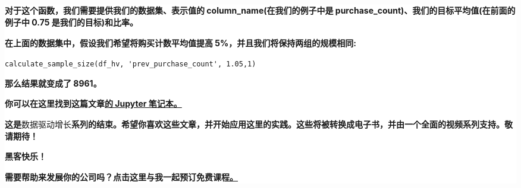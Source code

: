 ```
```

**对于这个函数，我们需要提供我们的数据集、表示值的 column_name(在我们的例子中是 purchase_count)、我们的目标平均值(在前面的例子中 0.75 是我们的目标)和比率。**

**在上面的数据集中，假设我们希望将购买计数平均值提高 5%，并且我们将保持两组的规模相同:**

```
calculate_sample_size(df_hv, 'prev_purchase_count', 1.05,1)
```

**那么结果就变成了 **8961。****

**你可以在这里找到这篇文章[的 Jupyter 笔记本。](https://gist.github.com/karamanbk/b90315dfee3625e84a6cf10c70592d68)**

**这是**数据驱动增长**系列的结束。希望你喜欢这些文章，并开始应用这里的实践。这些将被转换成电子书，并由一个全面的视频系列支持。敬请期待！**

**黑客快乐！**

**需要帮助来发展你的公司吗？点击这里与我一起预订免费课程[。](https://app.growthmentor.com/mentors/baris-karaman)**
